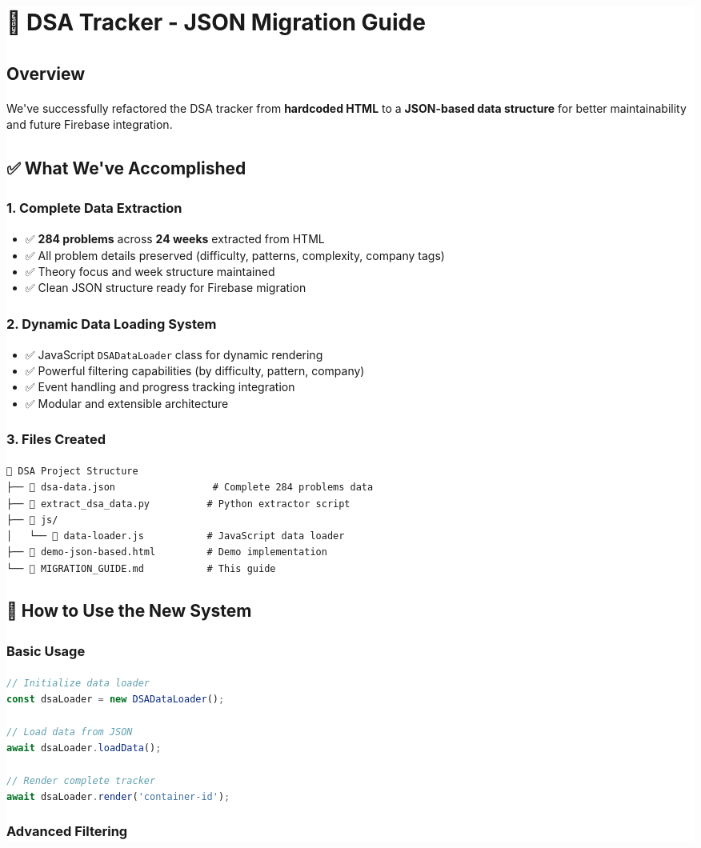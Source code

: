 # 🚀 DSA Tracker - JSON Migration Guide

## Overview

We've successfully refactored the DSA tracker from **hardcoded HTML** to a **JSON-based data structure** for better maintainability and future Firebase integration.

## ✅ What We've Accomplished

### 1. **Complete Data Extraction**
- ✅ **284 problems** across **24 weeks** extracted from HTML
- ✅ All problem details preserved (difficulty, patterns, complexity, company tags)
- ✅ Theory focus and week structure maintained
- ✅ Clean JSON structure ready for Firebase migration

### 2. **Dynamic Data Loading System**
- ✅ JavaScript `DSADataLoader` class for dynamic rendering
- ✅ Powerful filtering capabilities (by difficulty, pattern, company)
- ✅ Event handling and progress tracking integration
- ✅ Modular and extensible architecture

### 3. **Files Created**

```
📁 DSA Project Structure
├── 📄 dsa-data.json                 # Complete 284 problems data
├── 📄 extract_dsa_data.py          # Python extractor script
├── 📁 js/
│   └── 📄 data-loader.js           # JavaScript data loader
├── 📄 demo-json-based.html         # Demo implementation
└── 📄 MIGRATION_GUIDE.md           # This guide
```

## 🔧 How to Use the New System

### Basic Usage

```javascript
// Initialize data loader
const dsaLoader = new DSADataLoader();

// Load data from JSON
await dsaLoader.loadData();

// Render complete tracker
await dsaLoader.render('container-id');
```

### Advanced Filtering
